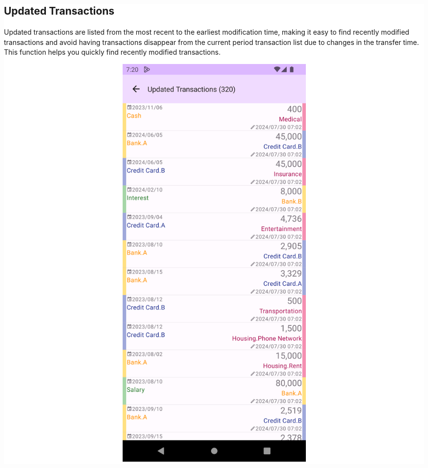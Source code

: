 </div>

## Updated Transactions

Updated transactions are listed from the most recent to the earliest modification time, making it easy to find recently modified transactions and avoid having transactions disappear from the current period transaction list due to changes in the transfer time. This function helps you quickly find recently modified transactions.

<div align="center">

<img src="imgs/transaction-13.png" alt="" width="375">
